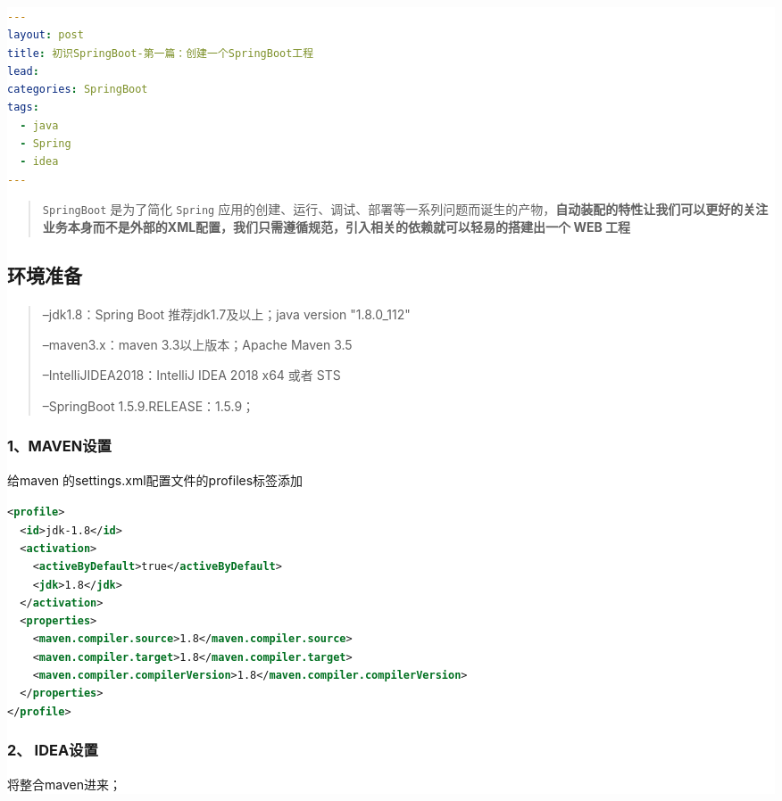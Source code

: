 ```yaml
---
layout: post
title: 初识SpringBoot-第一篇：创建一个SpringBoot工程
lead: 
categories: SpringBoot
tags: 
  - java
  - Spring
  - idea
---
```



> `SpringBoot` 是为了简化 `Spring` 应用的创建、运行、调试、部署等一系列问题而诞生的产物，**自动装配的特性让我们可以更好的关注业务本身而不是外部的XML配置，我们只需遵循规范，引入相关的依赖就可以轻易的搭建出一个 WEB 工程**




## 环境准备

> –jdk1.8：Spring Boot 推荐jdk1.7及以上；java version "1.8.0_112"
>
> –maven3.x：maven 3.3以上版本；Apache Maven 3.5
>
> –IntelliJIDEA2018：IntelliJ IDEA 2018 x64 或者 STS
>
> –SpringBoot 1.5.9.RELEASE：1.5.9；

 

### 1、MAVEN设置

给maven 的settings.xml配置文件的profiles标签添加

```xml
<profile>
  <id>jdk-1.8</id>
  <activation>
    <activeByDefault>true</activeByDefault>
    <jdk>1.8</jdk>
  </activation>
  <properties>
    <maven.compiler.source>1.8</maven.compiler.source>
    <maven.compiler.target>1.8</maven.compiler.target>
    <maven.compiler.compilerVersion>1.8</maven.compiler.compilerVersion>
  </properties>
</profile>
```



### 2、 IDEA设置

将整合maven进来；